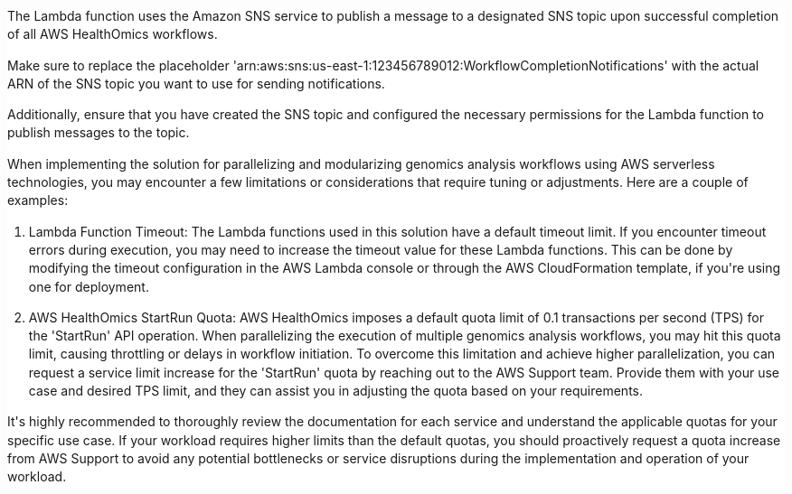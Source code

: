 The Lambda function uses the Amazon SNS service to publish a message to a designated SNS topic upon successful completion of all AWS HealthOmics workflows.
        
Make sure to replace the placeholder 'arn:aws:sns:us-east-1:123456789012:WorkflowCompletionNotifications' with the actual ARN of the SNS topic you want to use for sending notifications.
        
Additionally, ensure that you have created the SNS topic and configured the necessary permissions for the Lambda function to publish messages to the topic.
        
When implementing the solution for parallelizing and modularizing genomics analysis workflows using AWS serverless technologies, you may encounter a few limitations or considerations that require tuning or adjustments. Here are a couple of examples:
        
1. Lambda Function Timeout: The Lambda functions used in this solution have a default timeout limit. If you encounter timeout errors during execution, you may need to increase the timeout value for these Lambda functions. This can be done by modifying the timeout configuration in the AWS Lambda console or through the AWS CloudFormation template, if you're using one for deployment.
        
2. AWS HealthOmics StartRun Quota: AWS HealthOmics imposes a default quota limit of 0.1 transactions per second (TPS) for the 'StartRun' API operation. When parallelizing the execution of multiple genomics analysis workflows, you may hit this quota limit, causing throttling or delays in workflow initiation. To overcome this limitation and achieve higher parallelization, you can request a service limit increase for the 'StartRun' quota by reaching out to the AWS Support team. Provide them with your use case and desired TPS limit, and they can assist you in adjusting the quota based on your requirements.

It's highly recommended to thoroughly review the documentation for each service and understand the applicable quotas for your specific use case. If your workload requires higher limits than the default quotas, you should proactively request a quota increase from AWS Support to avoid any potential bottlenecks or service disruptions during the implementation and operation of your workload.




